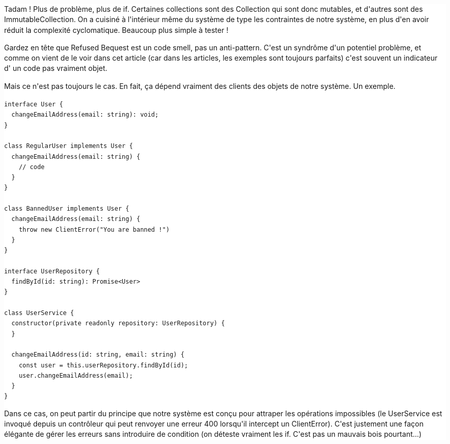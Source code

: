 Tadam ! Plus de problème, plus de if. Certaines collections sont des Collection qui sont donc mutables, et d'autres
      sont des
      ImmutableCollection. On a cuisiné à l'intérieur même du système de type les contraintes de notre système, en plus d'en
      avoir
      réduit la complexité cyclomatique. Beaucoup plus simple à tester !

Gardez en tête que Refused Bequest est un code smell, pas un anti-pattern. C'est un syndrôme d'un potentiel
      problème, et comme on vient
      de le voir dans cet article (car dans les articles, les exemples sont toujours parfaits) c'est souvent un indicateur d'
      un code pas vraiment objet.

Mais ce n'est pas toujours le cas. En fait, ça dépend vraiment des clients des objets de notre système. Un exemple.

```
interface User {
  changeEmailAddress(email: string): void;
}

class RegularUser implements User {
  changeEmailAddress(email: string) {
    // code
  }
}

class BannedUser implements User {
  changeEmailAddress(email: string) {
    throw new ClientError("You are banned !")
  }
}

interface UserRepository {
  findById(id: string): Promise<User>
}

class UserService {
  constructor(private readonly repository: UserRepository) {
  }

  changeEmailAddress(id: string, email: string) {
    const user = this.userRepository.findById(id);
    user.changeEmailAddress(email);
  }
}
```

Dans ce cas, on peut partir du principe que notre système est conçu pour attraper les opérations impossibles (le
      UserService est
      invoqué depuis un contrôleur qui peut renvoyer une erreur 400 lorsqu'il intercept un ClientError). C'est justement une
      façon
      élégante de gérer les erreurs sans introduire de condition (on déteste vraiment les if. C'est pas un mauvais bois
      pourtant...)
